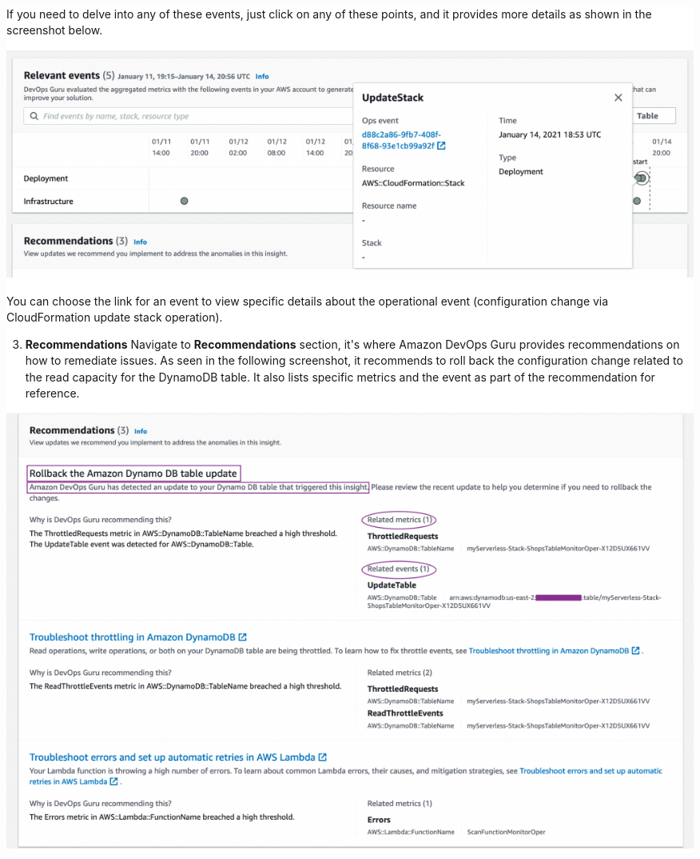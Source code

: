 If you need to delve into any of these events, just click on any of these points, and it provides more details as shown in the screenshot below.

![dynamodb-events-updatestack](/images/dynamodb-events-updatestack.png)

You can choose the link for an event to view specific details about the operational event (configuration change via CloudFormation update stack operation).

3. **Recommendations**
Navigate to **Recommendations** section, it's where Amazon DevOps Guru provides recommendations on how to remediate issues. As seen in the following screenshot, it recommends to roll back the configuration change related to the read capacity for the DynamoDB table. It also lists specific metrics and the event as part of the recommendation for reference.

![dynamodb-recommendations2](/images/dynamodb-recommendations2.png)
